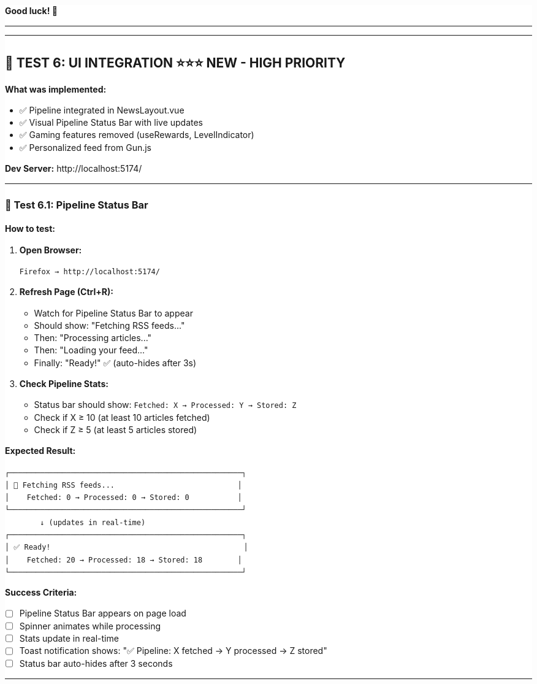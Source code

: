 **Good luck! 🚀**

---

---

## 🎨 TEST 6: UI INTEGRATION ⭐⭐⭐ NEW - HIGH PRIORITY

**What was implemented:**
- ✅ Pipeline integrated in NewsLayout.vue
- ✅ Visual Pipeline Status Bar with live updates
- ✅ Gaming features removed (useRewards, LevelIndicator)
- ✅ Personalized feed from Gun.js

**Dev Server:** http://localhost:5174/

---

### 🧪 Test 6.1: Pipeline Status Bar

**How to test:**

1. **Open Browser:**
   ```
   Firefox → http://localhost:5174/
   ```

2. **Refresh Page (Ctrl+R):**
   - Watch for Pipeline Status Bar to appear
   - Should show: "Fetching RSS feeds..."
   - Then: "Processing articles..."
   - Then: "Loading your feed..."
   - Finally: "Ready!" ✅ (auto-hides after 3s)

3. **Check Pipeline Stats:**
   - Status bar should show: `Fetched: X → Processed: Y → Stored: Z`
   - Check if X ≥ 10 (at least 10 articles fetched)
   - Check if Z ≥ 5 (at least 5 articles stored)

**Expected Result:**
```
┌─────────────────────────────────────────────────────┐
│ 🔄 Fetching RSS feeds...                            │
│    Fetched: 0 → Processed: 0 → Stored: 0           │
└─────────────────────────────────────────────────────┘
        ↓ (updates in real-time)
┌─────────────────────────────────────────────────────┐
│ ✅ Ready!                                            │
│    Fetched: 20 → Processed: 18 → Stored: 18        │
└─────────────────────────────────────────────────────┘
```

**Success Criteria:**
- [ ] Pipeline Status Bar appears on page load
- [ ] Spinner animates while processing
- [ ] Stats update in real-time
- [ ] Toast notification shows: "✅ Pipeline: X fetched → Y processed → Z stored"
- [ ] Status bar auto-hides after 3 seconds

---